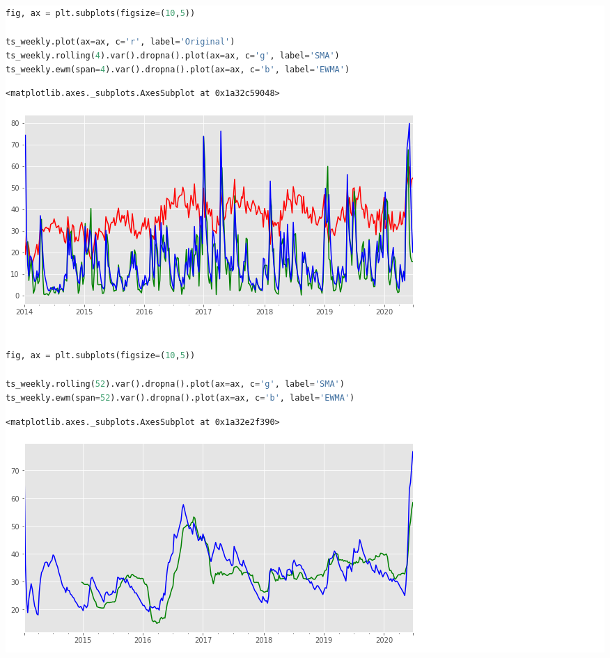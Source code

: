 
```python
fig, ax = plt.subplots(figsize=(10,5))

ts_weekly.plot(ax=ax, c='r', label='Original')
ts_weekly.rolling(4).var().dropna().plot(ax=ax, c='g', label='SMA')
ts_weekly.ewm(span=4).var().dropna().plot(ax=ax, c='b', label='EWMA')
```




    <matplotlib.axes._subplots.AxesSubplot at 0x1a32c59048>




![png](index_files/index_103_1.png)



```python

fig, ax = plt.subplots(figsize=(10,5))

ts_weekly.rolling(52).var().dropna().plot(ax=ax, c='g', label='SMA')
ts_weekly.ewm(span=52).var().dropna().plot(ax=ax, c='b', label='EWMA')
```




    <matplotlib.axes._subplots.AxesSubplot at 0x1a32e2f390>




![png](index_files/index_104_1.png)
